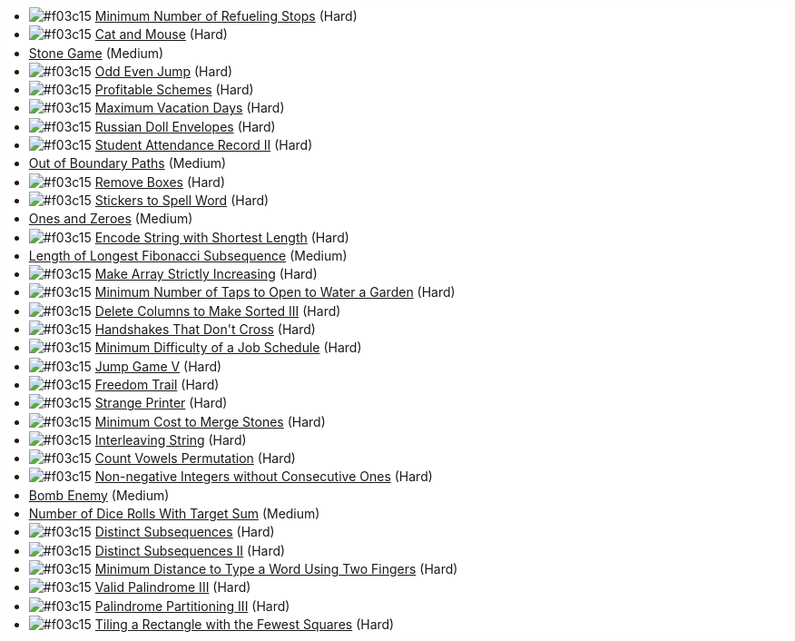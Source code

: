- ![#f03c15](https://placehold.it/15/f03c15/000000?text=+) [Minimum Number of Refueling Stops](problems/src/dynamic_programming/MinimumNumberOfRefuelingStops.java) (Hard)
- ![#f03c15](https://placehold.it/15/f03c15/000000?text=+) [Cat and Mouse](problems/src/dynamic_programming/CatAndMouse.java) (Hard)
- [Stone Game](problems/src/dynamic_programming/StoneGame.java) (Medium)
- ![#f03c15](https://placehold.it/15/f03c15/000000?text=+) [Odd Even Jump](problems/src/dynamic_programming/OddEvenJump.java) (Hard)
- ![#f03c15](https://placehold.it/15/f03c15/000000?text=+) [Profitable Schemes](problems/src/dynamic_programming/ProfitableSchemes.java) (Hard)
- ![#f03c15](https://placehold.it/15/f03c15/000000?text=+) [Maximum Vacation Days](problems/src/dynamic_programming/MaximumVacationDays.java) (Hard)
- ![#f03c15](https://placehold.it/15/f03c15/000000?text=+) [Russian Doll Envelopes](problems/src/dynamic_programming/RussianDollEnvelopes.java) (Hard)
- ![#f03c15](https://placehold.it/15/f03c15/000000?text=+) [Student Attendance Record II](problems/src/dynamic_programming/StudentAttendanceRecordII.java) (Hard)
- [Out of Boundary Paths](problems/src/dynamic_programming/OutOfBoundaryPaths.java) (Medium)
- ![#f03c15](https://placehold.it/15/f03c15/000000?text=+) [Remove Boxes](problems/src/dynamic_programming/RemoveBoxes.java) (Hard)
- ![#f03c15](https://placehold.it/15/f03c15/000000?text=+) [Stickers to Spell Word](problems/src/dynamic_programming/StickersToSpellWord.java) (Hard)
- [Ones and Zeroes](problems/src/dynamic_programming/OnesAndZeroes.java) (Medium)
- ![#f03c15](https://placehold.it/15/f03c15/000000?text=+) [Encode String with Shortest Length](problems/src/dynamic_programming/EncodeStringWithShortestLength.java) (Hard)
- [Length of Longest Fibonacci Subsequence](problems/src/dynamic_programming/LengthofLongestFibonacciSubsequence.java) (Medium)
- ![#f03c15](https://placehold.it/15/f03c15/000000?text=+) [Make Array Strictly Increasing](problems/src/dynamic_programming/MakeArrayStrictlyIncreasing.java) (Hard)
- ![#f03c15](https://placehold.it/15/f03c15/000000?text=+) [Minimum Number of Taps to Open to Water a Garden](problems/src/dynamic_programming/MinimumNumberOfTaps.java) (Hard)
- ![#f03c15](https://placehold.it/15/f03c15/000000?text=+) [Delete Columns to Make Sorted III](problems/src/dynamic_programming/DeleteColumnsToMakeSortedIII.java) (Hard)
- ![#f03c15](https://placehold.it/15/f03c15/000000?text=+) [Handshakes That Don't Cross](problems/src/dynamic_programming/HandshakesThatDontCross.java) (Hard)
- ![#f03c15](https://placehold.it/15/f03c15/000000?text=+) [Minimum Difficulty of a Job Schedule](problems/src/dynamic_programming/MinimumDifficultyOfAJobSchedule.java) (Hard)
- ![#f03c15](https://placehold.it/15/f03c15/000000?text=+) [Jump Game V](problems/src/dynamic_programming/JumpGameV.java) (Hard)
- ![#f03c15](https://placehold.it/15/f03c15/000000?text=+) [Freedom Trail](problems/src/dynamic_programming/FreedomTrail.java) (Hard)
- ![#f03c15](https://placehold.it/15/f03c15/000000?text=+) [Strange Printer](problems/src/dynamic_programming/StrangePrinter.java) (Hard)
- ![#f03c15](https://placehold.it/15/f03c15/000000?text=+) [Minimum Cost to Merge Stones](problems/src/dynamic_programming/MinimumCostToMergeStones.java) (Hard)
- ![#f03c15](https://placehold.it/15/f03c15/000000?text=+) [Interleaving String](problems/src/dynamic_programming/InterleavingString.java) (Hard)
- ![#f03c15](https://placehold.it/15/f03c15/000000?text=+) [Count Vowels Permutation](problems/src/dynamic_programming/CountVowelsPermutation.java) (Hard)
- ![#f03c15](https://placehold.it/15/f03c15/000000?text=+) [Non-negative Integers without Consecutive Ones](problems/src/dynamic_programming/NonNegativeIntegersWithoutConsecutiveOnes.java) (Hard)
- [Bomb Enemy](problems/src/dynamic_programming/BombEnemy.java) (Medium)
- [Number of Dice Rolls With Target Sum](problems/src/dynamic_programming/NumberOfDiceRollsWithTargetSum.java) (Medium)
- ![#f03c15](https://placehold.it/15/f03c15/000000?text=+) [Distinct Subsequences](problems/src/dynamic_programming/DistinctSubsequences.java) (Hard)
- ![#f03c15](https://placehold.it/15/f03c15/000000?text=+) [Distinct Subsequences II](problems/src/dynamic_programming/DistinctSubsequencesII.java) (Hard)
- ![#f03c15](https://placehold.it/15/f03c15/000000?text=+) [Minimum Distance to Type a Word Using Two Fingers](problems/src/dynamic_programming/MinimumDistanceToTypeAWordUsingTwoFingers.java) (Hard)
- ![#f03c15](https://placehold.it/15/f03c15/000000?text=+) [Valid Palindrome III](problems/src/dynamic_programming/ValidPalindromeIII.java) (Hard)
- ![#f03c15](https://placehold.it/15/f03c15/000000?text=+) [Palindrome Partitioning III](problems/src/dynamic_programming/PalindromePartitioningIII.java) (Hard)
- ![#f03c15](https://placehold.it/15/f03c15/000000?text=+) [Tiling a Rectangle with the Fewest Squares](problems/src/dynamic_programming/TilingARectangle.java) (Hard)